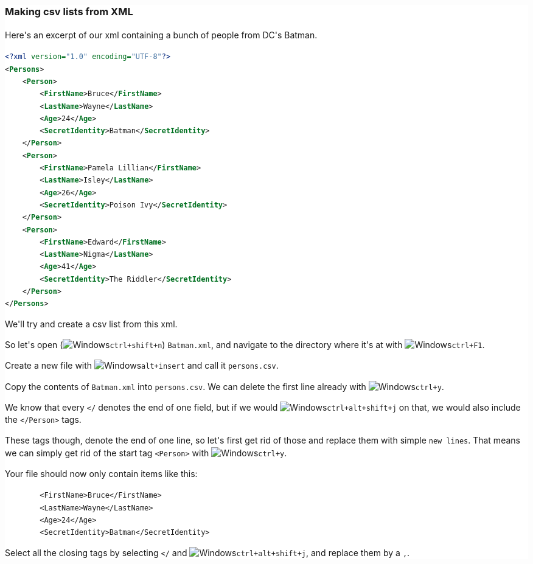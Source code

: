 ### Making csv lists from XML
Here's an excerpt of our xml containing a bunch of people from DC's Batman.
```xml
<?xml version="1.0" encoding="UTF-8"?>
<Persons>
    <Person>
        <FirstName>Bruce</FirstName>
        <LastName>Wayne</LastName>
        <Age>24</Age>
        <SecretIdentity>Batman</SecretIdentity>
    </Person>
    <Person>
        <FirstName>Pamela Lillian</FirstName>
        <LastName>Isley</LastName>
        <Age>26</Age>
        <SecretIdentity>Poison Ivy</SecretIdentity>
    </Person>
    <Person>
        <FirstName>Edward</FirstName>
        <LastName>Nigma</LastName>
        <Age>41</Age>
        <SecretIdentity>The Riddler</SecretIdentity>
    </Person>
</Persons>
```
We'll try and create a csv list from this xml.

So let's open (![Windows](icons/glyph-windows-20.png)`ctrl+shift+n`) `Batman.xml`, and navigate to the directory where it's at with ![Windows](icons/glyph-windows-20.png)`ctrl+F1`.

Create a new file with ![Windows](icons/glyph-windows-20.png)`alt+insert` and call it `persons.csv`.

Copy the contents of `Batman.xml` into `persons.csv`. We can delete the first line already with ![Windows](icons/glyph-windows-20.png)`ctrl+y`.

We know that every `</` denotes the end of one field, but if we would ![Windows](icons/glyph-windows-20.png)`ctrl+alt+shift+j` on that, we would also include the `</Person>` tags.

These tags though, denote the end of one line, so let's first get rid of those and replace them with simple `new lines`. That means we can simply get rid of the start tag `<Person>` with ![Windows](icons/glyph-windows-20.png)`ctrl+y`.

Your file should now only contain items like this:
```
        <FirstName>Bruce</FirstName>
        <LastName>Wayne</LastName>
        <Age>24</Age>
        <SecretIdentity>Batman</SecretIdentity>

```

Select all the closing tags by selecting `</` and ![Windows](icons/glyph-windows-20.png)`ctrl+alt+shift+j`, and replace them by a `,`.
